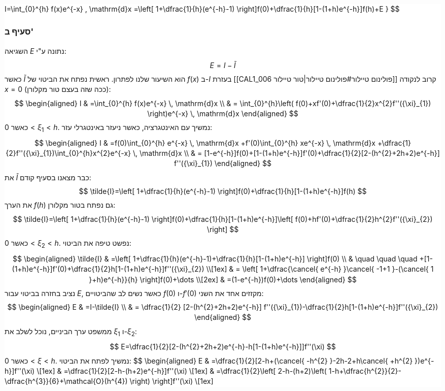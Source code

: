 I=\int_{0}^{h} f(x)e^{-x} \, \mathrm{d}x =\left[ 1+\dfrac{1}{h}(e^{-h}-1) \right]f(0)+\dfrac{1}{h}[1-(1+h)e^{-h}]f(h)+E
 }
$$

### סעיף ב'
השגיאה $E$ נתונה ע"י:
$$
E=I-\tilde{I}
$$
כאשר $\tilde{I}$ הוא השיעור שלנו לפתרון. ראשית נפתח את הביטוי של $f(x)$ ב-$I$ בעזרת [[CAL1_006 פולינום טיילור#פולינום טיילור|טור טיילור]] קרוב לנקודה $x=0$ (ככה שזה בעצם טור מקלורן):
$$
\begin{aligned}
I & =\int_{0}^{h} f(x)e^{-x} \, \mathrm{d}x \\
 & = \int_{0}^{h}\left( f(0)+xf'(0)+\dfrac{1}{2}x^{2}f''({\xi}_{1}) \right)e^{-x} \, \mathrm{d}x 
\end{aligned}
$$
כאשר $0<{\xi}_{1}<h$. נמשיך עם האינטגרציה, כאשר ניעזר באינטגרלי עזר:
$$
\begin{aligned}
I & =f(0)\int_{0}^{h} e^{-x} \, \mathrm{d}x +f'(0)\int_{0}^{h} xe^{-x} \, \mathrm{d}x +\dfrac{1}{2}f''({\xi}_{1})\int_{0}^{h}x^{2}e^{-x} \, \mathrm{d}x  \\
 & = [1-e^{-h}]f(0)+[1-(1+h)e^{-h}]f'(0)+\dfrac{1}{2}[2-(h^{2}+2h+2)e^{-h}] f''({\xi}_{1})
\end{aligned}
$$
את $\tilde{I}$ כבר מצאנו בסעיף קודם:
$$
\tilde{I}=\left[ 1+\dfrac{1}{h}(e^{-h}-1) \right]f(0)+\dfrac{1}{h}[1-(1+h)e^{-h}]f(h)
$$
את הערך $f(h)$ גם נפתח בטור מקלורן:
$$
\tilde{I}=\left[ 1+\dfrac{1}{h}(e^{-h}-1) \right]f(0)+\dfrac{1}{h}[1-(1+h)e^{-h}]\left[ f(0)+hf'(0)+\dfrac{1}{2}h^{2}f''({\xi}_{2}) \right]
$$
כאשר $0<{\xi}_{2}<h$. נפשט טיפה את הביטוי:
$$
\begin{aligned}
\tilde{I} & =\left[ 1+\dfrac{1}{h}(e^{-h}-1)+\dfrac{1}{h}[1-(1+h)e^{-h}] \right]f(0) \\
 & \quad \quad \quad +[1-(1+h)e^{-h}]f'(0)+\dfrac{1}{2}h[1-(1+h)e^{-h}]f''({\xi}_{2}) \\[1ex]
 & = \left[ 1+\dfrac{\cancel{ e^{-h} }\cancel{ -1+1 }-(\cancel{ 1 }+h)e^{-h}}{h} \right]f(0)+\dots  \\[2ex]
 & =(1-e^{-h})f(0)+\dots 
\end{aligned}
$$
נציב בחזרה בביטוי עבור $E$, כאשר נשים לב שהביטויים $f(0)$ ו-$f'(0)$ מקזזים אחד את השני:
$$
\begin{aligned}
E & =I-\tilde{I} \\
 & = \dfrac{1}{2} [2-(h^{2}+2h+2)e^{-h}] f''({\xi}_{1})-\dfrac{1}{2}h[1-(1+h)e^{-h}]f''({\xi}_{2})
\end{aligned}
$$
ממשפט ערך הביניים, נוכל לשלב את ${\xi}_{1}$ ו-${\xi}_{2}$:
$$
E=\dfrac{1}{2}[2-(h^{2}+2h+2)e^{-h}-h[1-(1+h)e^{-h}]]f''(\xi)
$$
כאשר $0<\xi<h$. נמשיך לפתח את הביטוי:
$$
\begin{aligned}
E & =\dfrac{1}{2}[2-h+(\cancel{ -h^{2} }-2h-2+h\cancel{ +h^{2} })e^{-h}]f''(\xi) \\[1ex]
 & =\dfrac{1}{2}[2-h-(h+2)e^{-h}]f''(\xi) \\[1ex]
 & =\dfrac{1}{2}\left[ 2-h-(h+2)\left( 1-h+\dfrac{h^{2}}{2}-\dfrac{h^{3}}{6}+\mathcal{O}(h^{4}) \right) \right]f''(\xi) \\[1ex]